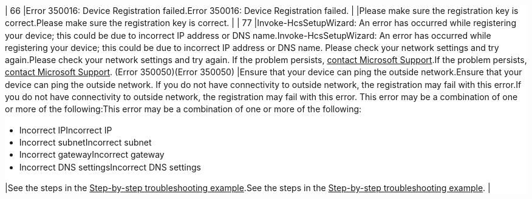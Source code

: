 | <span data-ttu-id="44edd-325">6</span><span class="sxs-lookup"><span data-stu-id="44edd-325">6</span></span> |<span data-ttu-id="44edd-326">Error 350016: Device Registration failed.</span><span class="sxs-lookup"><span data-stu-id="44edd-326">Error 350016: Device Registration failed.</span></span> | |<span data-ttu-id="44edd-327">Please make sure the registration key is correct.</span><span class="sxs-lookup"><span data-stu-id="44edd-327">Please make sure the registration key is correct.</span></span> |
| <span data-ttu-id="44edd-328">7</span><span class="sxs-lookup"><span data-stu-id="44edd-328">7</span></span> |<span data-ttu-id="44edd-329">Invoke-HcsSetupWizard: An error has occurred while registering your device; this could be due to incorrect IP address or DNS name.</span><span class="sxs-lookup"><span data-stu-id="44edd-329">Invoke-HcsSetupWizard: An error has occurred while registering your device; this could be due to incorrect IP address or DNS name.</span></span> <span data-ttu-id="44edd-330">Please check your network settings and try again.</span><span class="sxs-lookup"><span data-stu-id="44edd-330">Please check your network settings and try again.</span></span> <span data-ttu-id="44edd-331">If the problem persists, [contact Microsoft Support](storsimple-contact-microsoft-support.md).</span><span class="sxs-lookup"><span data-stu-id="44edd-331">If the problem persists, [contact Microsoft Support](storsimple-contact-microsoft-support.md).</span></span> <span data-ttu-id="44edd-332">(Error 350050)</span><span class="sxs-lookup"><span data-stu-id="44edd-332">(Error 350050)</span></span> |<span data-ttu-id="44edd-333">Ensure that your device can ping the outside network.</span><span class="sxs-lookup"><span data-stu-id="44edd-333">Ensure that your device can ping the outside network.</span></span> <span data-ttu-id="44edd-334">If you do not have connectivity to outside network, the registration may fail with this error.</span><span class="sxs-lookup"><span data-stu-id="44edd-334">If you do not have connectivity to outside network, the registration may fail with this error.</span></span> <span data-ttu-id="44edd-335">This error may be a combination of one or more of the following:</span><span class="sxs-lookup"><span data-stu-id="44edd-335">This error may be a combination of one or more of the following:</span></span><ul><li><span data-ttu-id="44edd-336">Incorrect IP</span><span class="sxs-lookup"><span data-stu-id="44edd-336">Incorrect IP</span></span></li><li><span data-ttu-id="44edd-337">Incorrect subnet</span><span class="sxs-lookup"><span data-stu-id="44edd-337">Incorrect subnet</span></span></li><li><span data-ttu-id="44edd-338">Incorrect gateway</span><span class="sxs-lookup"><span data-stu-id="44edd-338">Incorrect gateway</span></span></li><li><span data-ttu-id="44edd-339">Incorrect DNS settings</span><span class="sxs-lookup"><span data-stu-id="44edd-339">Incorrect DNS settings</span></span></li></ul> |<span data-ttu-id="44edd-340">See the steps in the [Step-by-step troubleshooting example](#step-by-step-storsimple-troubleshooting-example).</span><span class="sxs-lookup"><span data-stu-id="44edd-340">See the steps in the [Step-by-step troubleshooting example](#step-by-step-storsimple-troubleshooting-example).</span></span> |